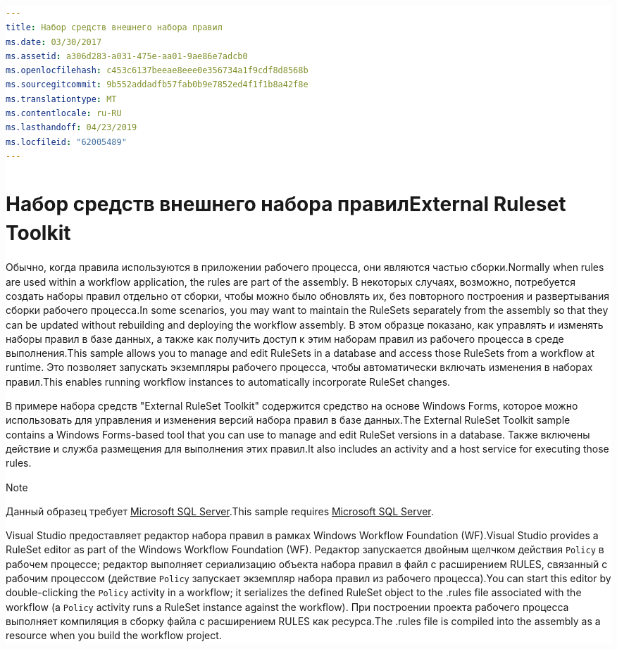 ```yaml
---
title: Набор средств внешнего набора правил
ms.date: 03/30/2017
ms.assetid: a306d283-a031-475e-aa01-9ae86e7adcb0
ms.openlocfilehash: c453c6137beeae8eee0e356734a1f9cdf8d8568b
ms.sourcegitcommit: 9b552addadfb57fab0b9e7852ed4f1f1b8a42f8e
ms.translationtype: MT
ms.contentlocale: ru-RU
ms.lasthandoff: 04/23/2019
ms.locfileid: "62005489"
---
```

# <a name="external-ruleset-toolkit"></a><span data-ttu-id="c1c78-102">Набор средств внешнего набора правил</span><span class="sxs-lookup"><span data-stu-id="c1c78-102">External Ruleset Toolkit</span></span>

<span data-ttu-id="c1c78-103">Обычно, когда правила используются в приложении рабочего процесса, они являются частью сборки.</span><span class="sxs-lookup"><span data-stu-id="c1c78-103">Normally when rules are used within a workflow application, the rules are part of the assembly.</span></span> <span data-ttu-id="c1c78-104">В некоторых случаях, возможно, потребуется создать наборы правил отдельно от сборки, чтобы можно было обновлять их, без повторного построения и развертывания сборки рабочего процесса.</span><span class="sxs-lookup"><span data-stu-id="c1c78-104">In some scenarios, you may want to maintain the RuleSets separately from the assembly so that they can be updated without rebuilding and deploying the workflow assembly.</span></span> <span data-ttu-id="c1c78-105">В этом образце показано, как управлять и изменять наборы правил в базе данных, а также как получить доступ к этим наборам правил из рабочего процесса в среде выполнения.</span><span class="sxs-lookup"><span data-stu-id="c1c78-105">This sample allows you to manage and edit RuleSets in a database and access those RuleSets from a workflow at runtime.</span></span> <span data-ttu-id="c1c78-106">Это позволяет запускать экземпляры рабочего процесса, чтобы автоматически включать изменения в наборах правил.</span><span class="sxs-lookup"><span data-stu-id="c1c78-106">This enables running workflow instances to automatically incorporate RuleSet changes.</span></span>

<span data-ttu-id="c1c78-107">В примере набора средств "External RuleSet Toolkit" содержится средство на основе Windows Forms, которое можно использовать для управления и изменения версий набора правил в базе данных.</span><span class="sxs-lookup"><span data-stu-id="c1c78-107">The External RuleSet Toolkit sample contains a Windows Forms-based tool that you can use to manage and edit RuleSet versions in a database.</span></span> <span data-ttu-id="c1c78-108">Также включены действие и служба размещения для выполнения этих правил.</span><span class="sxs-lookup"><span data-stu-id="c1c78-108">It also includes an activity and a host service for executing those rules.</span></span>

> [!NOTE]
> <span data-ttu-id="c1c78-109">Данный образец требует [Microsoft SQL Server](https://go.microsoft.com/fwlink/?LinkId=96181).</span><span class="sxs-lookup"><span data-stu-id="c1c78-109">This sample requires [Microsoft SQL Server](https://go.microsoft.com/fwlink/?LinkId=96181).</span></span>

<span data-ttu-id="c1c78-110">Visual Studio предоставляет редактор набора правил в рамках Windows Workflow Foundation (WF).</span><span class="sxs-lookup"><span data-stu-id="c1c78-110">Visual Studio provides a RuleSet editor as part of the Windows Workflow Foundation (WF).</span></span> <span data-ttu-id="c1c78-111">Редактор запускается двойным щелчком действия `Policy` в рабочем процессе; редактор выполняет сериализацию объекта набора правил в файл с расширением RULES, связанный с рабочим процессом (действие `Policy` запускает экземпляр набора правил из рабочего процесса).</span><span class="sxs-lookup"><span data-stu-id="c1c78-111">You can start this editor by double-clicking the `Policy` activity in a workflow; it serializes the defined RuleSet object to the .rules file associated with the workflow (a `Policy` activity runs a RuleSet instance against the workflow).</span></span> <span data-ttu-id="c1c78-112">При построении проекта рабочего процесса выполняет компиляция в сборку файла с расширением RULES как ресурса.</span><span class="sxs-lookup"><span data-stu-id="c1c78-112">The .rules file is compiled into the assembly as a resource when you build the workflow project.</span></span>
